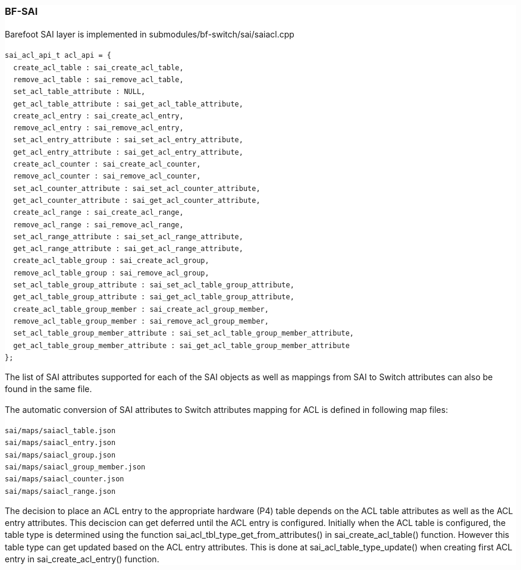 
### BF-SAI
Barefoot SAI layer is implemented in submodules/bf-switch/sai/saiacl.cpp

```
sai_acl_api_t acl_api = {
  create_acl_table : sai_create_acl_table,
  remove_acl_table : sai_remove_acl_table,
  set_acl_table_attribute : NULL,
  get_acl_table_attribute : sai_get_acl_table_attribute,
  create_acl_entry : sai_create_acl_entry,
  remove_acl_entry : sai_remove_acl_entry,
  set_acl_entry_attribute : sai_set_acl_entry_attribute,
  get_acl_entry_attribute : sai_get_acl_entry_attribute,
  create_acl_counter : sai_create_acl_counter,
  remove_acl_counter : sai_remove_acl_counter,
  set_acl_counter_attribute : sai_set_acl_counter_attribute,
  get_acl_counter_attribute : sai_get_acl_counter_attribute,
  create_acl_range : sai_create_acl_range,
  remove_acl_range : sai_remove_acl_range,
  set_acl_range_attribute : sai_set_acl_range_attribute,
  get_acl_range_attribute : sai_get_acl_range_attribute,
  create_acl_table_group : sai_create_acl_group,
  remove_acl_table_group : sai_remove_acl_group,
  set_acl_table_group_attribute : sai_set_acl_table_group_attribute,
  get_acl_table_group_attribute : sai_get_acl_table_group_attribute,
  create_acl_table_group_member : sai_create_acl_group_member,
  remove_acl_table_group_member : sai_remove_acl_group_member,
  set_acl_table_group_member_attribute : sai_set_acl_table_group_member_attribute,
  get_acl_table_group_member_attribute : sai_get_acl_table_group_member_attribute
};
```


The list of SAI attributes supported for each of the SAI objects as well as mappings from SAI to Switch attributes can also be found in the same file.


The automatic conversion of SAI attributes to Switch attributes mapping for ACL is defined in following map files:

```
sai/maps/saiacl_table.json
sai/maps/saiacl_entry.json
sai/maps/saiacl_group.json
sai/maps/saiacl_group_member.json
sai/maps/saiacl_counter.json
sai/maps/saiacl_range.json
```

The decision to place an ACL entry to the appropriate hardware (P4) table depends on the ACL table attributes as well as the ACL entry attributes. This deciscion can get deferred until the ACL entry is configured. Initially when the ACL table is configured, the table type is determined using the function sai_acl_tbl_type_get_from_attributes() in sai_create_acl_table() function. However this table type can get updated based on the ACL entry attributes. This is done at sai_acl_table_type_update() when creating first ACL entry in sai_create_acl_entry() function.
